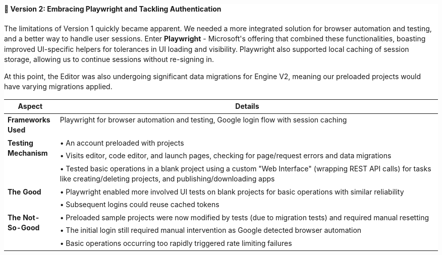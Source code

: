 #### 🔐 Version 2: Embracing Playwright and Tackling Authentication 

The limitations of Version 1 quickly became apparent. We needed a more integrated solution for browser automation and testing, and a better way to handle user sessions. Enter **Playwright** - Microsoft's offering that combined these functionalities, boasting improved UI-specific helpers for tolerances in UI loading and visibility. Playwright also supported local caching of session storage, allowing us to continue sessions without re-signing in.

At this point, the Editor was also undergoing significant data migrations for Engine V2, meaning our preloaded projects would have varying migrations applied.

<table>
  <thead>
    <tr>
      <th>Aspect</th>
      <th>Details</th>
    </tr>
  </thead>
  <tbody>
    <tr>
      <td><strong>Frameworks Used</strong></td>
      <td>Playwright for browser automation and testing, Google login flow with session caching</td>
    </tr>
    <tr>
      <td rowspan="3"><strong>Testing Mechanism</strong></td>
      <td>• An account preloaded with projects</td>
    </tr>
    <tr>
      <td>• Visits editor, code editor, and launch pages, checking for page/request errors and data migrations</td>
    </tr>
    <tr>
      <td>• Tested basic operations in a blank project using a custom "Web Interface" (wrapping REST API calls) for tasks like creating/deleting projects, and publishing/downloading apps</td>
    </tr>
    <tr>
      <td rowspan="2"><strong>The Good</strong></td>
      <td>• Playwright enabled more involved UI tests on blank projects for basic operations with similar reliability</td>
    </tr>
    <tr>
      <td>• Subsequent logins could reuse cached tokens</td>
    </tr>
    <tr>
      <td rowspan="3"><strong>The Not-So-Good</strong></td>
      <td>• Preloaded sample projects were now modified by tests (due to migration tests) and required manual resetting</td>
    </tr>
    <tr>
      <td>• The initial login still required manual intervention as Google detected browser automation</td>
    </tr>
    <tr>
      <td>• Basic operations occurring too rapidly triggered rate limiting failures</td>
    </tr>
  </tbody>
</table>
